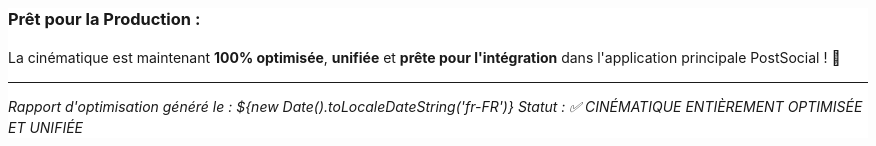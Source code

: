 ### **Prêt pour la Production :**
La cinématique est maintenant **100% optimisée**, **unifiée** et **prête pour l'intégration** dans l'application principale PostSocial ! 🚀

---

*Rapport d'optimisation généré le : ${new Date().toLocaleDateString('fr-FR')}*
*Statut : ✅ CINÉMATIQUE ENTIÈREMENT OPTIMISÉE ET UNIFIÉE*
